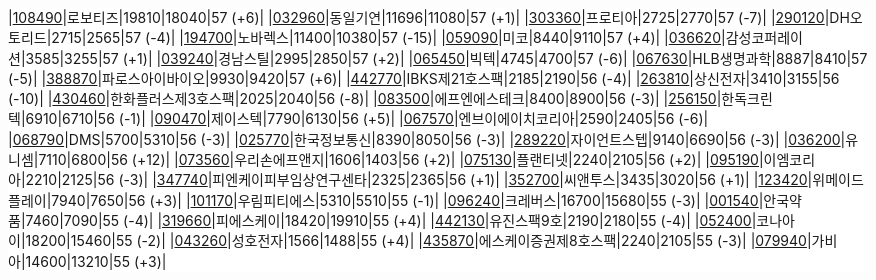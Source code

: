 |[108490](https://finance.daum.net/quotes/A108490)|로보티즈|19810|18040|57 (+6)|
|[032960](https://finance.daum.net/quotes/A032960)|동일기연|11696|11080|57 (+1)|
|[303360](https://finance.daum.net/quotes/A303360)|프로티아|2725|2770|57 (-7)|
|[290120](https://finance.daum.net/quotes/A290120)|DH오토리드|2715|2565|57 (-4)|
|[194700](https://finance.daum.net/quotes/A194700)|노바렉스|11400|10380|57 (-15)|
|[059090](https://finance.daum.net/quotes/A059090)|미코|8440|9110|57 (+4)|
|[036620](https://finance.daum.net/quotes/A036620)|감성코퍼레이션|3585|3255|57 (+1)|
|[039240](https://finance.daum.net/quotes/A039240)|경남스틸|2995|2850|57 (+2)|
|[065450](https://finance.daum.net/quotes/A065450)|빅텍|4745|4700|57 (-6)|
|[067630](https://finance.daum.net/quotes/A067630)|HLB생명과학|8887|8410|57 (-5)|
|[388870](https://finance.daum.net/quotes/A388870)|파로스아이바이오|9930|9420|57 (+6)|
|[442770](https://finance.daum.net/quotes/A442770)|IBKS제21호스팩|2185|2190|56 (-4)|
|[263810](https://finance.daum.net/quotes/A263810)|상신전자|3410|3155|56 (-10)|
|[430460](https://finance.daum.net/quotes/A430460)|한화플러스제3호스팩|2025|2040|56 (-8)|
|[083500](https://finance.daum.net/quotes/A083500)|에프엔에스테크|8400|8900|56 (-3)|
|[256150](https://finance.daum.net/quotes/A256150)|한독크린텍|6910|6710|56 (-1)|
|[090470](https://finance.daum.net/quotes/A090470)|제이스텍|7790|6130|56 (+5)|
|[067570](https://finance.daum.net/quotes/A067570)|엔브이에이치코리아|2590|2405|56 (-6)|
|[068790](https://finance.daum.net/quotes/A068790)|DMS|5700|5310|56 (-3)|
|[025770](https://finance.daum.net/quotes/A025770)|한국정보통신|8390|8050|56 (-3)|
|[289220](https://finance.daum.net/quotes/A289220)|자이언트스텝|9140|6690|56 (-3)|
|[036200](https://finance.daum.net/quotes/A036200)|유니셈|7110|6800|56 (+12)|
|[073560](https://finance.daum.net/quotes/A073560)|우리손에프앤지|1606|1403|56 (+2)|
|[075130](https://finance.daum.net/quotes/A075130)|플랜티넷|2240|2105|56 (+2)|
|[095190](https://finance.daum.net/quotes/A095190)|이엠코리아|2210|2125|56 (-3)|
|[347740](https://finance.daum.net/quotes/A347740)|피엔케이피부임상연구센타|2325|2365|56 (+1)|
|[352700](https://finance.daum.net/quotes/A352700)|씨앤투스|3435|3020|56 (+1)|
|[123420](https://finance.daum.net/quotes/A123420)|위메이드플레이|7940|7650|56 (+3)|
|[101170](https://finance.daum.net/quotes/A101170)|우림피티에스|5310|5510|55 (-1)|
|[096240](https://finance.daum.net/quotes/A096240)|크레버스|16700|15680|55 (-3)|
|[001540](https://finance.daum.net/quotes/A001540)|안국약품|7460|7090|55 (-4)|
|[319660](https://finance.daum.net/quotes/A319660)|피에스케이|18420|19910|55 (+4)|
|[442130](https://finance.daum.net/quotes/A442130)|유진스팩9호|2190|2180|55 (-4)|
|[052400](https://finance.daum.net/quotes/A052400)|코나아이|18200|15460|55 (-2)|
|[043260](https://finance.daum.net/quotes/A043260)|성호전자|1566|1488|55 (+4)|
|[435870](https://finance.daum.net/quotes/A435870)|에스케이증권제8호스팩|2240|2105|55 (-3)|
|[079940](https://finance.daum.net/quotes/A079940)|가비아|14600|13210|55 (+3)|